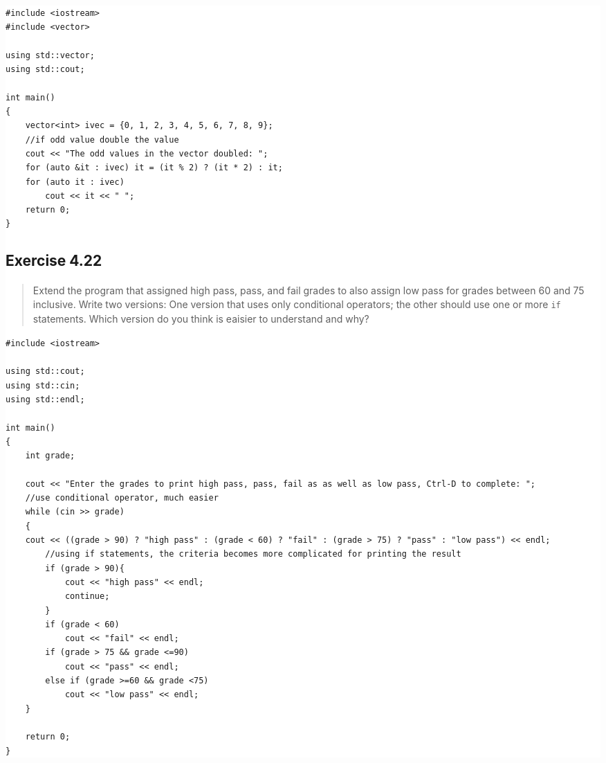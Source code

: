 ```
#include <iostream>
#include <vector>

using std::vector;
using std::cout;

int main()
{
    vector<int> ivec = {0, 1, 2, 3, 4, 5, 6, 7, 8, 9};
    //if odd value double the value
    cout << "The odd values in the vector doubled: ";
    for (auto &it : ivec) it = (it % 2) ? (it * 2) : it;
    for (auto it : ivec)
        cout << it << " ";
    return 0;
}

```

## **Exercise 4.22**
> Extend the program that assigned high pass, pass, and fail grades to also assign low pass for grades between 60 and 75 inclusive. Write two versions: One version that uses only conditional operators; the other should use one or more `if` statements. Which version do you think is eaisier to understand and why?

```
#include <iostream>

using std::cout;
using std::cin;
using std::endl;

int main()
{
    int grade;
    
    cout << "Enter the grades to print high pass, pass, fail as as well as low pass, Ctrl-D to complete: ";
    //use conditional operator, much easier
    while (cin >> grade)
    {
    cout << ((grade > 90) ? "high pass" : (grade < 60) ? "fail" : (grade > 75) ? "pass" : "low pass") << endl;
        //using if statements, the criteria becomes more complicated for printing the result
        if (grade > 90){
            cout << "high pass" << endl;
            continue;
        }
        if (grade < 60)
            cout << "fail" << endl;
        if (grade > 75 && grade <=90)
            cout << "pass" << endl;
        else if (grade >=60 && grade <75)
            cout << "low pass" << endl;
    }
    
    return 0;
}
```
